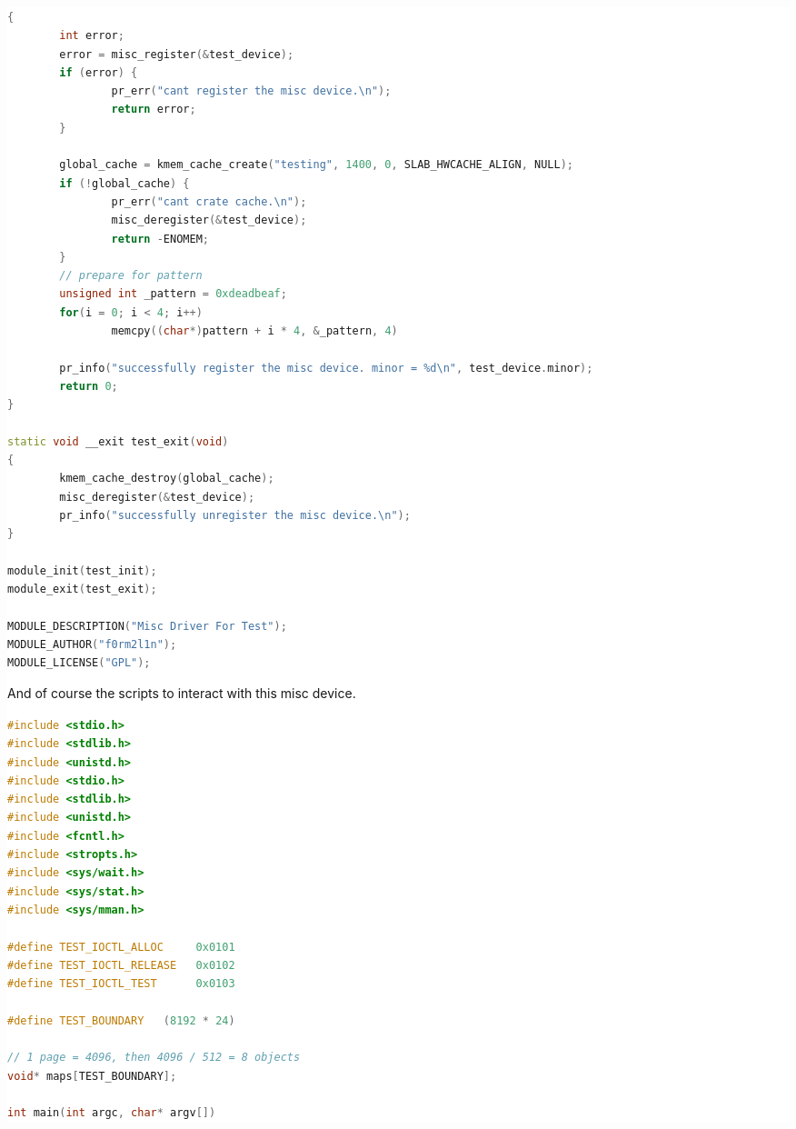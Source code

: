 ```c++
{
        int error;
        error = misc_register(&test_device);
        if (error) {
                pr_err("cant register the misc device.\n");
                return error;
        }

        global_cache = kmem_cache_create("testing", 1400, 0, SLAB_HWCACHE_ALIGN, NULL);
        if (!global_cache) {
                pr_err("cant crate cache.\n");
                misc_deregister(&test_device);
                return -ENOMEM;
        }
        // prepare for pattern
        unsigned int _pattern = 0xdeadbeaf;                                                            
        for(i = 0; i < 4; i++)  
                memcpy((char*)pattern + i * 4, &_pattern, 4)

        pr_info("successfully register the misc device. minor = %d\n", test_device.minor);
        return 0;
}

static void __exit test_exit(void)
{
        kmem_cache_destroy(global_cache);
        misc_deregister(&test_device);
        pr_info("successfully unregister the misc device.\n");
}

module_init(test_init);
module_exit(test_exit);

MODULE_DESCRIPTION("Misc Driver For Test");
MODULE_AUTHOR("f0rm2l1n");
MODULE_LICENSE("GPL");
```

And of course the scripts to interact with this misc device.

```c++
#include <stdio.h>
#include <stdlib.h>
#include <unistd.h>
#include <stdio.h>
#include <stdlib.h>
#include <unistd.h>
#include <fcntl.h>
#include <stropts.h>
#include <sys/wait.h>
#include <sys/stat.h>
#include <sys/mman.h>

#define TEST_IOCTL_ALLOC     0x0101
#define TEST_IOCTL_RELEASE   0x0102
#define TEST_IOCTL_TEST      0x0103

#define TEST_BOUNDARY   (8192 * 24)

// 1 page = 4096, then 4096 / 512 = 8 objects
void* maps[TEST_BOUNDARY];

int main(int argc, char* argv[])
```

[^1]: Slub Allocator. [LINK](https://lwn.net/Articles/229984/)
[^2]: Understanding the Linux Virtual Memory Manager. by Mel Gorman. [LINK](https://www.amazon.com/Understanding-Linux-Virtual-Memory-Manager/dp/0131453483)
[^3]: SL(AUO)B: Kernel Memory Allocator design and philosophy. [LINK](https://www.youtube.com/watch?v=h0VMLXavx30&t=1146s)
[^4]: ret2dir: rethinking Kernel Isolation.